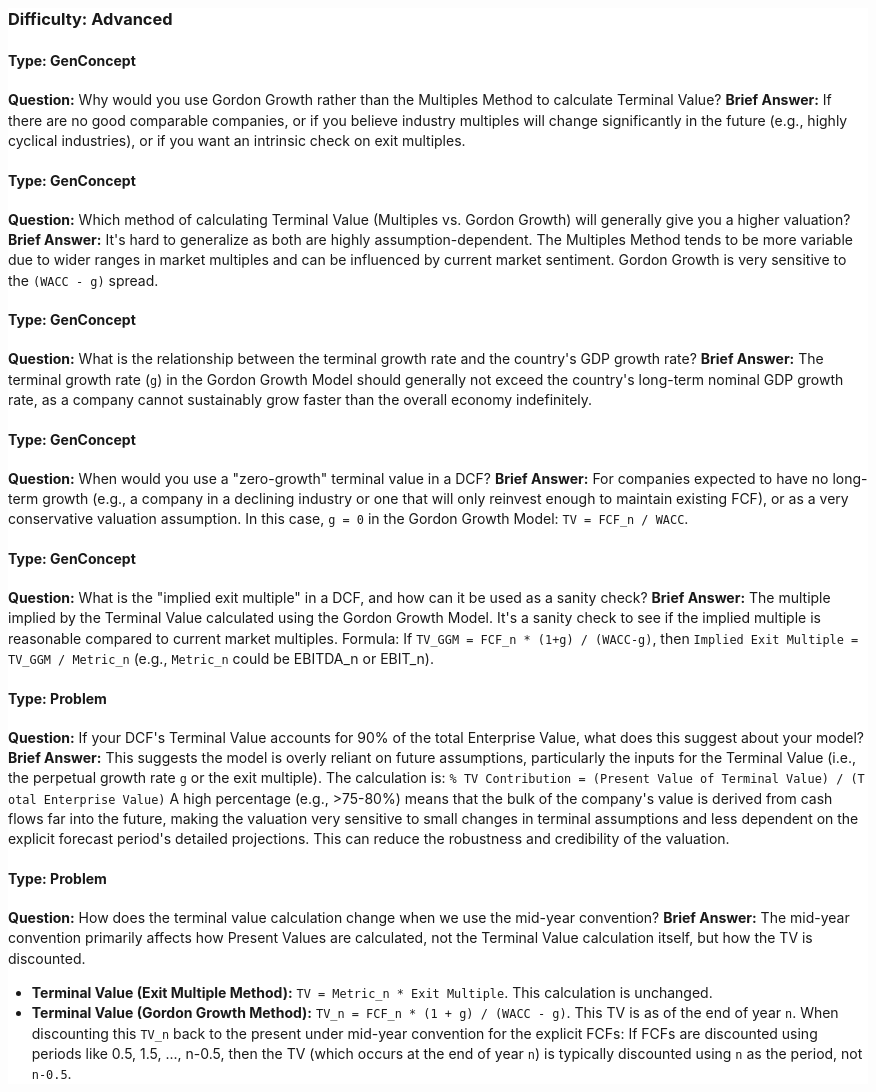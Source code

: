 ### Difficulty: Advanced

#### Type: GenConcept
**Question:** Why would you use Gordon Growth rather than the Multiples Method to calculate Terminal Value?
**Brief Answer:** If there are no good comparable companies, or if you believe industry multiples will change significantly in the future (e.g., highly cyclical industries), or if you want an intrinsic check on exit multiples.

#### Type: GenConcept
**Question:** Which method of calculating Terminal Value (Multiples vs. Gordon Growth) will generally give you a higher valuation?
**Brief Answer:** It's hard to generalize as both are highly assumption-dependent. The Multiples Method tends to be more variable due to wider ranges in market multiples and can be influenced by current market sentiment. Gordon Growth is very sensitive to the `(WACC - g)` spread.

#### Type: GenConcept
**Question:** What is the relationship between the terminal growth rate and the country's GDP growth rate?
**Brief Answer:** The terminal growth rate (`g`) in the Gordon Growth Model should generally not exceed the country's long-term nominal GDP growth rate, as a company cannot sustainably grow faster than the overall economy indefinitely.

#### Type: GenConcept
**Question:** When would you use a "zero-growth" terminal value in a DCF?
**Brief Answer:** For companies expected to have no long-term growth (e.g., a company in a declining industry or one that will only reinvest enough to maintain existing FCF), or as a very conservative valuation assumption. In this case, `g = 0` in the Gordon Growth Model: `TV = FCF_n / WACC`.

#### Type: GenConcept
**Question:** What is the "implied exit multiple" in a DCF, and how can it be used as a sanity check?
**Brief Answer:** The multiple implied by the Terminal Value calculated using the Gordon Growth Model. It's a sanity check to see if the implied multiple is reasonable compared to current market multiples.
Formula: If `TV_GGM = FCF_n * (1+g) / (WACC-g)`, then `Implied Exit Multiple = TV_GGM / Metric_n` (e.g., `Metric_n` could be EBITDA_n or EBIT_n).

#### Type: Problem
**Question:** If your DCF's Terminal Value accounts for 90% of the total Enterprise Value, what does this suggest about your model?
**Brief Answer:** This suggests the model is overly reliant on future assumptions, particularly the inputs for the Terminal Value (i.e., the perpetual growth rate `g` or the exit multiple).
The calculation is: `% TV Contribution = (Present Value of Terminal Value) / (Total Enterprise Value)`
A high percentage (e.g., >75-80%) means that the bulk of the company's value is derived from cash flows far into the future, making the valuation very sensitive to small changes in terminal assumptions and less dependent on the explicit forecast period's detailed projections. This can reduce the robustness and credibility of the valuation.

#### Type: Problem
**Question:** How does the terminal value calculation change when we use the mid-year convention?
**Brief Answer:**
The mid-year convention primarily affects how Present Values are calculated, not the Terminal Value calculation itself, but how the TV is discounted.
* **Terminal Value (Exit Multiple Method):** `TV = Metric_n * Exit Multiple`. This calculation is unchanged.
* **Terminal Value (Gordon Growth Method):** `TV_n = FCF_n * (1 + g) / (WACC - g)`. This TV is as of the end of year `n`.
When discounting this `TV_n` back to the present under mid-year convention for the explicit FCFs:
If FCFs are discounted using periods like 0.5, 1.5, ..., n-0.5, then the TV (which occurs at the end of year `n`) is typically discounted using `n` as the period, not `n-0.5`.